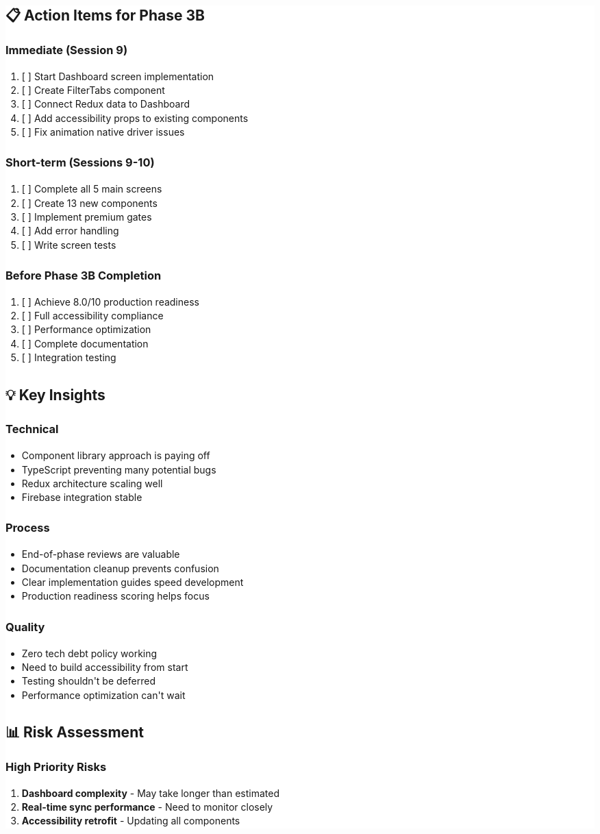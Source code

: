 ## 📋 Action Items for Phase 3B

### Immediate (Session 9)
1. [ ] Start Dashboard screen implementation
2. [ ] Create FilterTabs component
3. [ ] Connect Redux data to Dashboard
4. [ ] Add accessibility props to existing components
5. [ ] Fix animation native driver issues

### Short-term (Sessions 9-10)
1. [ ] Complete all 5 main screens
2. [ ] Create 13 new components
3. [ ] Implement premium gates
4. [ ] Add error handling
5. [ ] Write screen tests

### Before Phase 3B Completion
1. [ ] Achieve 8.0/10 production readiness
2. [ ] Full accessibility compliance
3. [ ] Performance optimization
4. [ ] Complete documentation
5. [ ] Integration testing

## 💡 Key Insights

### Technical
- Component library approach is paying off
- TypeScript preventing many potential bugs
- Redux architecture scaling well
- Firebase integration stable

### Process
- End-of-phase reviews are valuable
- Documentation cleanup prevents confusion
- Clear implementation guides speed development
- Production readiness scoring helps focus

### Quality
- Zero tech debt policy working
- Need to build accessibility from start
- Testing shouldn't be deferred
- Performance optimization can't wait

## 📊 Risk Assessment

### High Priority Risks
1. **Dashboard complexity** - May take longer than estimated
2. **Real-time sync performance** - Need to monitor closely
3. **Accessibility retrofit** - Updating all components
